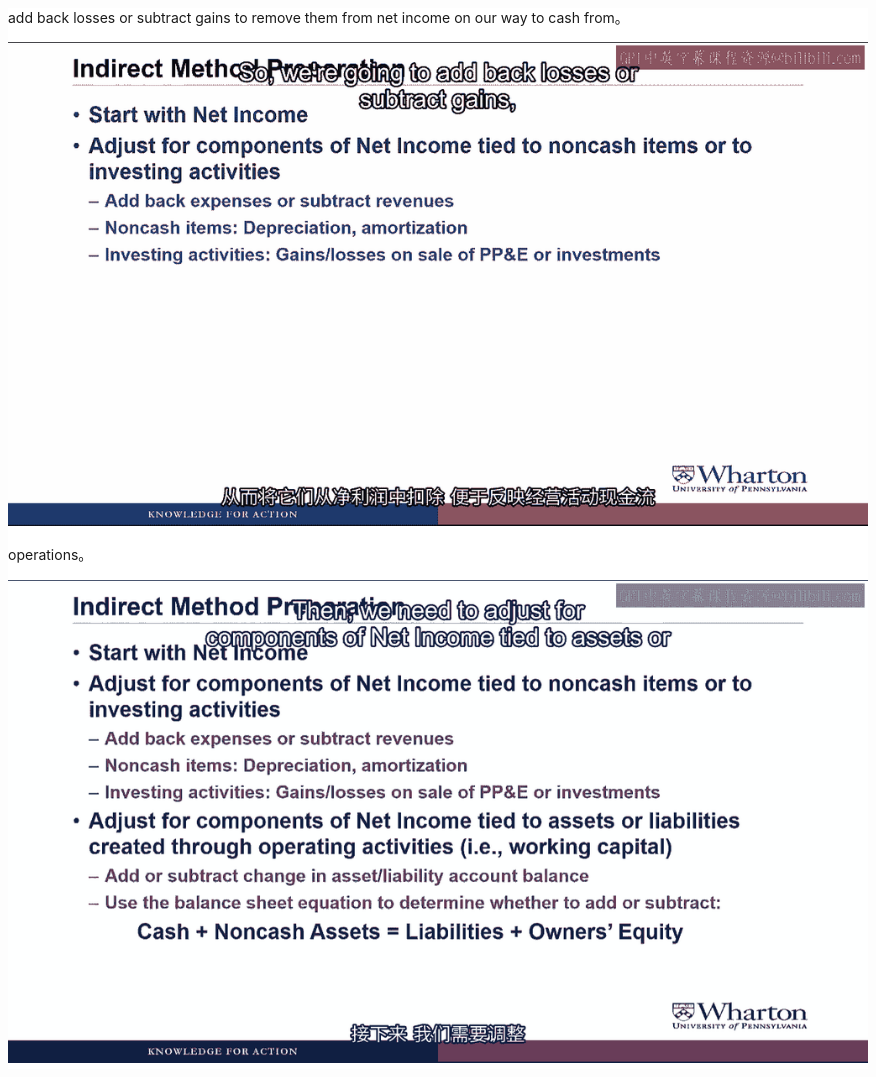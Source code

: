 add back losses or subtract gains to remove them from net income on our way to cash from。

![](img/2e12111f9e24d8b65c194a7601d18d36_51.png)

operations。

![](img/2e12111f9e24d8b65c194a7601d18d36_53.png)
